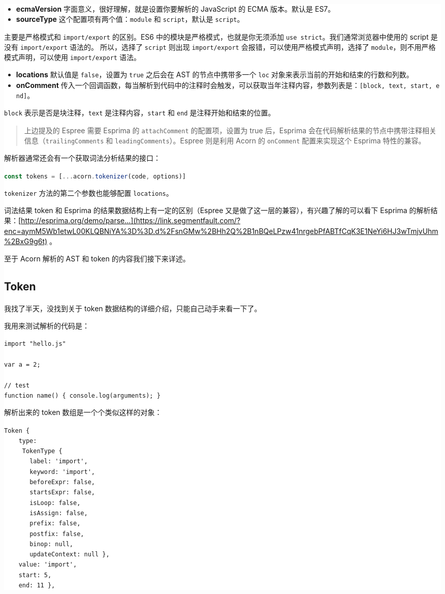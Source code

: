 - **ecmaVersion**
  字面意义，很好理解，就是设置你要解析的 JavaScript 的 ECMA 版本。默认是 ES7。
- **sourceType**
  这个配置项有两个值：`module` 和 `script`，默认是 `script`。

主要是严格模式和 `import/export` 的区别。ES6 中的模块是严格模式，也就是你无须添加 `use strict`。我们通常浏览器中使用的 script 是没有 `import/export` 语法的。
所以，选择了 `script` 则出现 `import/export` 会报错，可以使用严格模式声明，选择了 `module`，则不用严格模式声明，可以使用 `import/export` 语法。

- **locations**
  默认值是 `false`，设置为 `true` 之后会在 AST 的节点中携带多一个 `loc` 对象来表示当前的开始和结束的行数和列数。
- **onComment**
  传入一个回调函数，每当解析到代码中的注释时会触发，可以获取当年注释内容，参数列表是：`[block, text, start, end]`。

`block` 表示是否是块注释，`text` 是注释内容，`start` 和 `end` 是注释开始和结束的位置。

> 上边提及的 Espree 需要 Esprima 的 `attachComment` 的配置项，设置为 true 后，Esprima 会在代码解析结果的节点中携带注释相关信息（`trailingComments` 和 `leadingComments`）。Espree 则是利用 Acorn 的 `onComment` 配置来实现这个 Esprima 特性的兼容。

解析器通常还会有一个获取词法分析结果的接口：

```js
const tokens = [...acorn.tokenizer(code, options)]
```

`tokenizer` 方法的第二个参数也能够配置 `locations`。

词法结果 token 和 Esprima 的结果数据结构上有一定的区别（Espree 又是做了这一层的兼容），有兴趣了解的可以看下 Esprima 的解析结果：[http://esprima.org/demo/parse...](https://link.segmentfault.com/?enc=aymM5Wb1etwL00KLQBNiYA%3D%3D.d%2FsnGMw%2BHh2Q%2B1nBQeLPzw41nrgebPfABTfCqK3E1NeYi6HJ3wTmjvUhm%2BxG9g6t) 。

至于 Acorn 解析的 AST 和 token 的内容我们接下来详述。

## Token

我找了半天，没找到关于 token 数据结构的详细介绍，只能自己动手来看一下了。

我用来测试解析的代码是：

```
import "hello.js"

var a = 2;

// test
function name() { console.log(arguments); }
```

解析出来的 token 数组是一个个类似这样的对象：

```
Token {
    type:
     TokenType {
       label: 'import',
       keyword: 'import',
       beforeExpr: false,
       startsExpr: false,
       isLoop: false,
       isAssign: false,
       prefix: false,
       postfix: false,
       binop: null,
       updateContext: null },
    value: 'import',
    start: 5,
    end: 11 },
```
